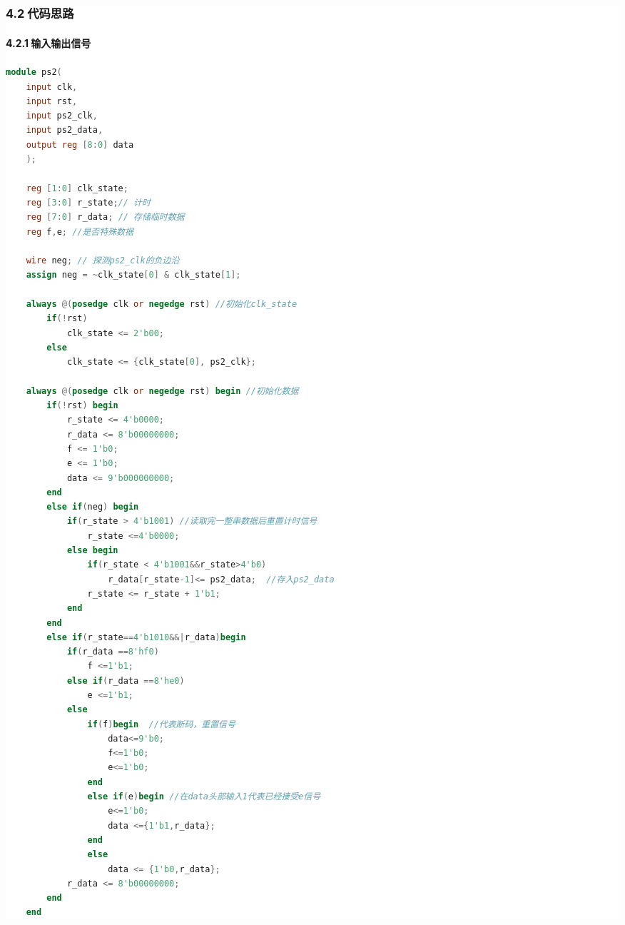 ### 4.2 代码思路

#### 4.2.1 输入输出信号

```verilog linenums="1" title="ps2.v"
module ps2(
    input clk,
    input rst,
    input ps2_clk,
    input ps2_data,
    output reg [8:0] data
    );

    reg [1:0] clk_state;
    reg [3:0] r_state;// 计时
    reg [7:0] r_data; // 存储临时数据
    reg f,e; //是否特殊数据

    wire neg; // 探测ps2_clk的负边沿
    assign neg = ~clk_state[0] & clk_state[1];

    always @(posedge clk or negedge rst) //初始化clk_state
        if(!rst)
            clk_state <= 2'b00;
        else
            clk_state <= {clk_state[0], ps2_clk};

    always @(posedge clk or negedge rst) begin //初始化数据
        if(!rst) begin
            r_state <= 4'b0000;
            r_data <= 8'b00000000;
            f <= 1'b0;
            e <= 1'b0;
            data <= 9'b000000000;
        end
        else if(neg) begin  
            if(r_state > 4'b1001) //读取完一整串数据后重置计时信号
                r_state <=4'b0000; 
            else begin
                if(r_state < 4'b1001&&r_state>4'b0)
                    r_data[r_state-1]<= ps2_data;  //存入ps2_data
                r_state <= r_state + 1'b1;
            end
        end
        else if(r_state==4'b1010&&|r_data)begin
            if(r_data ==8'hf0) 
                f <=1'b1;
            else if(r_data ==8'he0)
                e <=1'b1;
            else
                if(f)begin  //代表断码，重置信号
                    data<=9'b0;
                    f<=1'b0;
                    e<=1'b0;
                end
                else if(e)begin //在data头部输入1代表已经接受e信号
                    e<=1'b0;
                    data <={1'b1,r_data};
                end
                else
                    data <= {1'b0,r_data};
            r_data <= 8'b00000000;
        end
    end
```